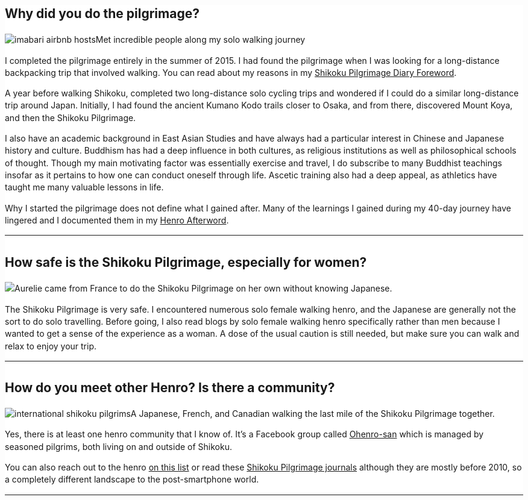 
## Why did you do the pilgrimage?

![imabari airbnb hosts](https://i0.wp.com/foundinshikoku.com/wp-content/uploads/2019/03/Shikoku-Pilgrimage-2015-Web-08766.jpg?resize=860%252C574&ssl=1)Met incredible people along my solo walking journey

I completed the pilgrimage entirely in the summer of 2015\. I had found the pilgrimage when I was looking for a long-distance backpacking trip that involved walking. You can read about my reasons in my [Shikoku Pilgrimage Diary Foreword](https://shenchingtou.github.io/shikoku/about/).

A year before walking Shikoku, completed two long-distance solo cycling trips and wondered if I could do a similar long-distance trip around Japan. Initially, I had found the ancient Kumano Kodo trails closer to Osaka, and from there, discovered Mount Koya, and then the Shikoku Pilgrimage.

I also have an academic background in East Asian Studies and have always had a particular interest in Chinese and Japanese history and culture. Buddhism has had a deep influence in both cultures, as religious institutions as well as philosophical schools of thought. Though my main motivating factor was essentially exercise and travel, I do subscribe to many Buddhist teachings insofar as it pertains to how one can conduct oneself through life. Ascetic training also had a deep appeal, as athletics have taught me many valuable lessons in life.

Why I started the pilgrimage does not define what I gained after. Many of the learnings I gained during my 40-day journey have lingered and I documented them in my [Henro Afterword](https://shenchingtou.github.io/shikoku/afterword/).

---

## How safe is the Shikoku Pilgrimage, especially for women?

![](quiver-image-url/A8A784975CCBB20B560F5921169D74A2.jpg)Aurelie came from France to do the Shikoku Pilgrimage on her own without knowing Japanese.

The Shikoku Pilgrimage is very safe. I encountered numerous solo female walking henro, and the Japanese are generally not the sort to do solo travelling. Before going, I also read blogs by solo female walking henro specifically rather than men because I wanted to get a sense of the experience as a woman. A dose of the usual caution is still needed, but make sure you can walk and relax to enjoy your trip.

---

## How do you meet other Henro? Is there a community?

![international shikoku pilgrims](https://i0.wp.com/foundinshikoku.com/wp-content/uploads/2019/03/Kagawa-5761.jpg?resize=860%252C484&ssl=1)A Japanese, French, and Canadian walking the last mile of the Shikoku Pilgrimage together.

Yes, there is at least one henro community that I know of. It’s a Facebook group called [Ohenro-san](https://www.facebook.com/groups/30817087712/?ref=nf_target&fref=nf) which is managed by seasoned pilgrims, both living on and outside of Shikoku.

You can also reach out to the henro [on this list](http://www.shikokuhenrotrail.com/shikoku/knownhenro.html) or read these [Shikoku Pilgrimage journals](http://www.shikokuhenrotrail.com/shikoku/otherJournals.html) although they are mostly before 2010, so a completely different landscape to the post-smartphone world.

---
